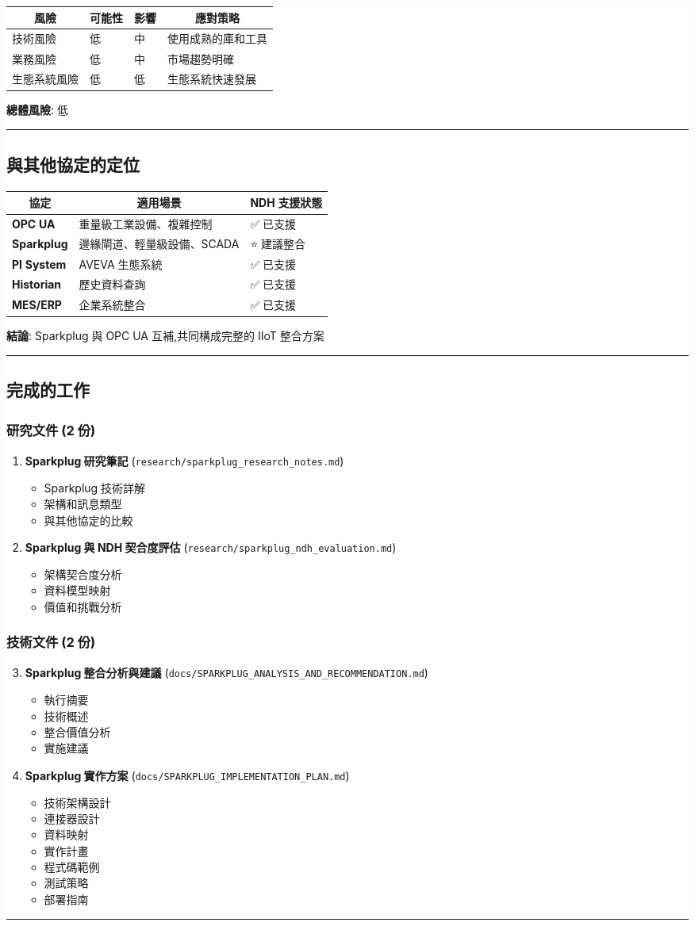 | 風險 | 可能性 | 影響 | 應對策略 |
|------|--------|------|---------|
| 技術風險 | 低 | 中 | 使用成熟的庫和工具 |
| 業務風險 | 低 | 中 | 市場趨勢明確 |
| 生態系統風險 | 低 | 低 | 生態系統快速發展 |

**總體風險**: 低

---

## 與其他協定的定位

| 協定 | 適用場景 | NDH 支援狀態 |
|------|---------|-------------|
| **OPC UA** | 重量級工業設備、複雜控制 | ✅ 已支援 |
| **Sparkplug** | 邊緣閘道、輕量級設備、SCADA | ⭐ 建議整合 |
| **PI System** | AVEVA 生態系統 | ✅ 已支援 |
| **Historian** | 歷史資料查詢 | ✅ 已支援 |
| **MES/ERP** | 企業系統整合 | ✅ 已支援 |

**結論**: Sparkplug 與 OPC UA 互補,共同構成完整的 IIoT 整合方案

---

## 完成的工作

### 研究文件 (2 份)

1. **Sparkplug 研究筆記** (`research/sparkplug_research_notes.md`)
   - Sparkplug 技術詳解
   - 架構和訊息類型
   - 與其他協定的比較

2. **Sparkplug 與 NDH 契合度評估** (`research/sparkplug_ndh_evaluation.md`)
   - 架構契合度分析
   - 資料模型映射
   - 價值和挑戰分析

### 技術文件 (2 份)

3. **Sparkplug 整合分析與建議** (`docs/SPARKPLUG_ANALYSIS_AND_RECOMMENDATION.md`)
   - 執行摘要
   - 技術概述
   - 整合價值分析
   - 實施建議

4. **Sparkplug 實作方案** (`docs/SPARKPLUG_IMPLEMENTATION_PLAN.md`)
   - 技術架構設計
   - 連接器設計
   - 資料映射
   - 實作計畫
   - 程式碼範例
   - 測試策略
   - 部署指南

---